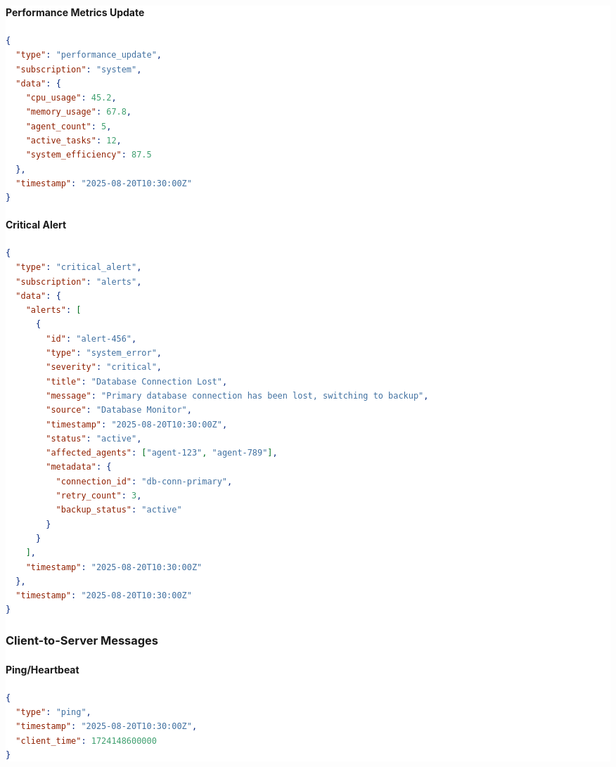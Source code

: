 #### Performance Metrics Update
```json
{
  "type": "performance_update",
  "subscription": "system",
  "data": {
    "cpu_usage": 45.2,
    "memory_usage": 67.8,
    "agent_count": 5,
    "active_tasks": 12,
    "system_efficiency": 87.5
  },
  "timestamp": "2025-08-20T10:30:00Z"
}
```

#### Critical Alert
```json
{
  "type": "critical_alert",
  "subscription": "alerts",
  "data": {
    "alerts": [
      {
        "id": "alert-456",
        "type": "system_error",
        "severity": "critical",
        "title": "Database Connection Lost",
        "message": "Primary database connection has been lost, switching to backup",
        "source": "Database Monitor",
        "timestamp": "2025-08-20T10:30:00Z",
        "status": "active",
        "affected_agents": ["agent-123", "agent-789"],
        "metadata": {
          "connection_id": "db-conn-primary",
          "retry_count": 3,
          "backup_status": "active"
        }
      }
    ],
    "timestamp": "2025-08-20T10:30:00Z"
  },
  "timestamp": "2025-08-20T10:30:00Z"
}
```

### Client-to-Server Messages

#### Ping/Heartbeat
```json
{
  "type": "ping",
  "timestamp": "2025-08-20T10:30:00Z",
  "client_time": 1724148600000
}
```

